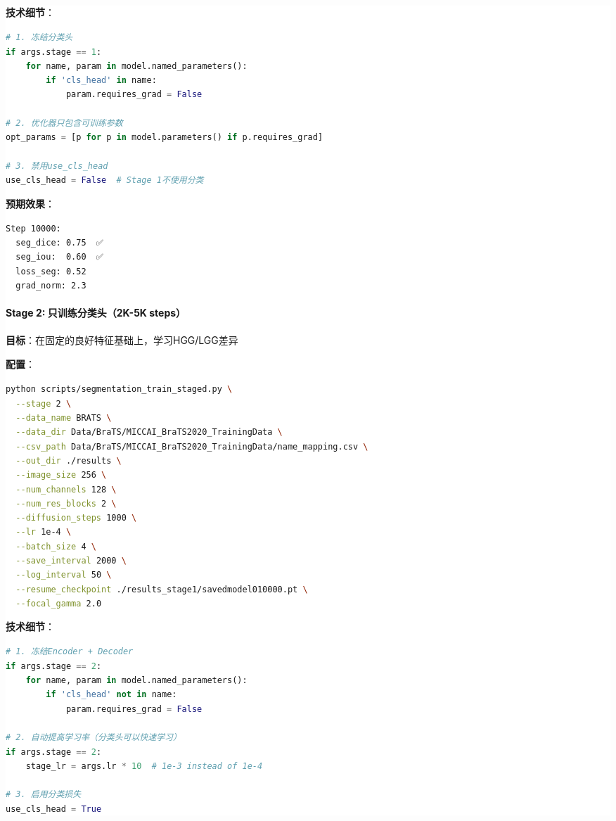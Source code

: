 **技术细节**：
```python
# 1. 冻结分类头
if args.stage == 1:
    for name, param in model.named_parameters():
        if 'cls_head' in name:
            param.requires_grad = False

# 2. 优化器只包含可训练参数
opt_params = [p for p in model.parameters() if p.requires_grad]

# 3. 禁用use_cls_head
use_cls_head = False  # Stage 1不使用分类
```

**预期效果**：
```
Step 10000:
  seg_dice: 0.75  ✅
  seg_iou:  0.60  ✅
  loss_seg: 0.52
  grad_norm: 2.3
```

#### **Stage 2: 只训练分类头（2K-5K steps）**

**目标**：在固定的良好特征基础上，学习HGG/LGG差异

**配置**：
```bash
python scripts/segmentation_train_staged.py \
  --stage 2 \
  --data_name BRATS \
  --data_dir Data/BraTS/MICCAI_BraTS2020_TrainingData \
  --csv_path Data/BraTS/MICCAI_BraTS2020_TrainingData/name_mapping.csv \
  --out_dir ./results \
  --image_size 256 \
  --num_channels 128 \
  --num_res_blocks 2 \
  --diffusion_steps 1000 \
  --lr 1e-4 \
  --batch_size 4 \
  --save_interval 2000 \
  --log_interval 50 \
  --resume_checkpoint ./results_stage1/savedmodel010000.pt \
  --focal_gamma 2.0
```

**技术细节**：
```python
# 1. 冻结Encoder + Decoder
if args.stage == 2:
    for name, param in model.named_parameters():
        if 'cls_head' not in name:
            param.requires_grad = False

# 2. 自动提高学习率（分类头可以快速学习）
if args.stage == 2:
    stage_lr = args.lr * 10  # 1e-3 instead of 1e-4

# 3. 启用分类损失
use_cls_head = True
```
